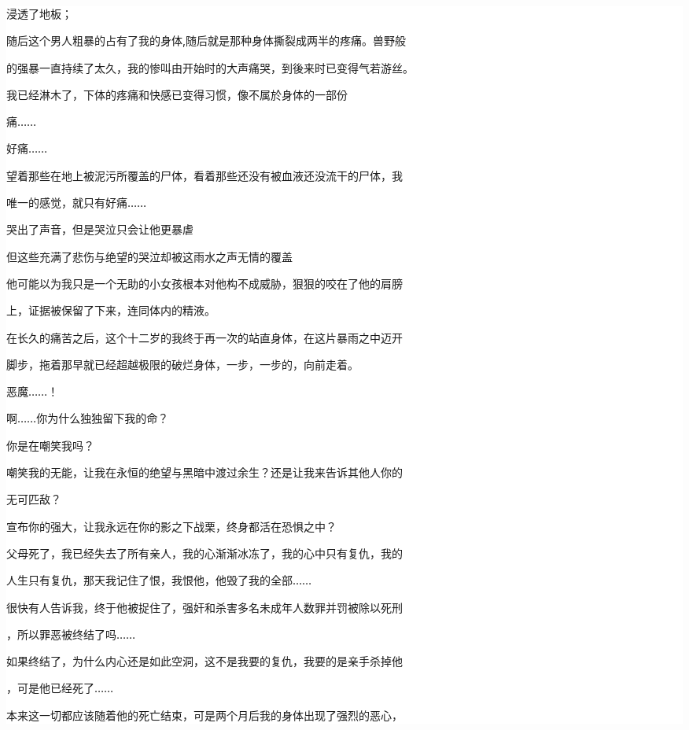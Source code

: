 浸透了地板；

随后这个男人粗暴的占有了我的身体,随后就是那种身体撕裂成两半的疼痛。兽野般

的强暴一直持续了太久，我的惨叫由开始时的大声痛哭，到後来时已变得气若游丝。

我已经淋木了，下体的疼痛和快感已变得习惯，像不属於身体的一部份

痛……



好痛……



望着那些在地上被泥污所覆盖的尸体，看着那些还没有被血液还没流干的尸体，我

唯一的感觉，就只有好痛……



哭出了声音，但是哭泣只会让他更暴虐



但这些充满了悲伤与绝望的哭泣却被这雨水之声无情的覆盖



他可能以为我只是一个无助的小女孩根本对他构不成威胁，狠狠的咬在了他的肩膀

上，证据被保留了下来，连同体内的精液。



在长久的痛苦之后，这个十二岁的我终于再一次的站直身体，在这片暴雨之中迈开

脚步，拖着那早就已经超越极限的破烂身体，一步，一步的，向前走着。

恶魔……！

啊……你为什么独独留下我的命？



你是在嘲笑我吗？



嘲笑我的无能，让我在永恒的绝望与黑暗中渡过余生？还是让我来告诉其他人你的

无可匹敌？



宣布你的强大，让我永远在你的影之下战栗，终身都活在恐惧之中？

父母死了，我已经失去了所有亲人，我的心渐渐冰冻了，我的心中只有复仇，我的

人生只有复仇，那天我记住了恨，我恨他，他毁了我的全部……

很快有人告诉我，终于他被捉住了，强奸和杀害多名未成年人数罪并罚被除以死刑

，所以罪恶被终结了吗……

如果终结了，为什么内心还是如此空洞，这不是我要的复仇，我要的是亲手杀掉他

，可是他已经死了……

本来这一切都应该随着他的死亡结束，可是两个月后我的身体出现了强烈的恶心，
